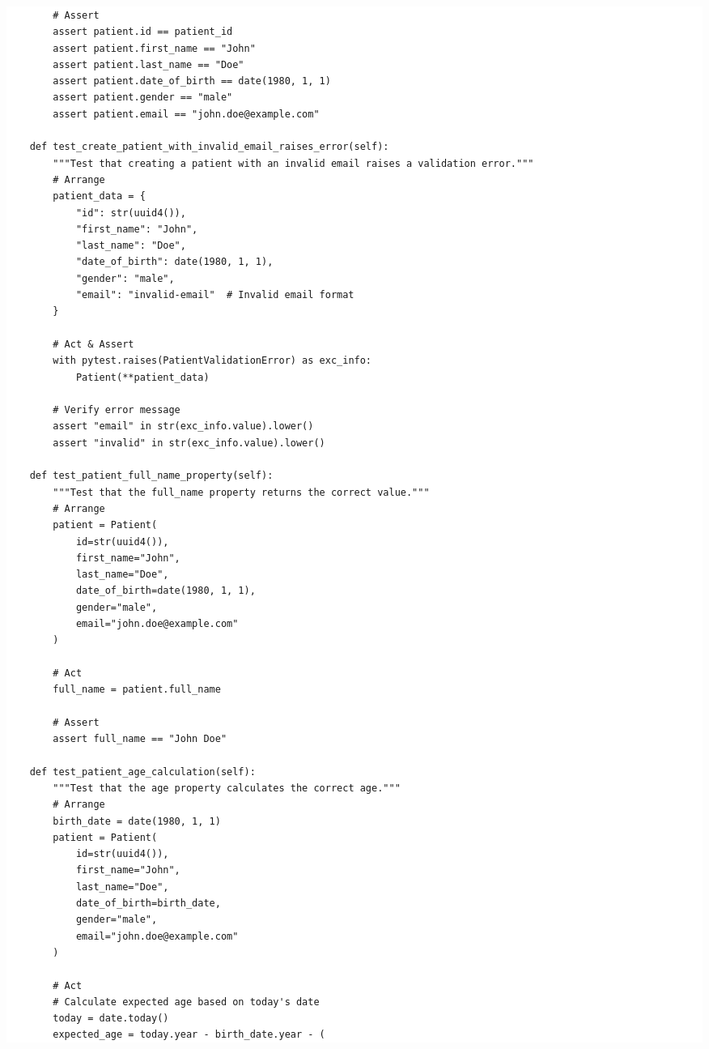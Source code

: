 ```
        # Assert
        assert patient.id == patient_id
        assert patient.first_name == "John"
        assert patient.last_name == "Doe"
        assert patient.date_of_birth == date(1980, 1, 1)
        assert patient.gender == "male"
        assert patient.email == "john.doe@example.com"
    
    def test_create_patient_with_invalid_email_raises_error(self):
        """Test that creating a patient with an invalid email raises a validation error."""
        # Arrange
        patient_data = {
            "id": str(uuid4()),
            "first_name": "John",
            "last_name": "Doe",
            "date_of_birth": date(1980, 1, 1),
            "gender": "male",
            "email": "invalid-email"  # Invalid email format
        }
        
        # Act & Assert
        with pytest.raises(PatientValidationError) as exc_info:
            Patient(**patient_data)
        
        # Verify error message
        assert "email" in str(exc_info.value).lower()
        assert "invalid" in str(exc_info.value).lower()
    
    def test_patient_full_name_property(self):
        """Test that the full_name property returns the correct value."""
        # Arrange
        patient = Patient(
            id=str(uuid4()),
            first_name="John",
            last_name="Doe",
            date_of_birth=date(1980, 1, 1),
            gender="male",
            email="john.doe@example.com"
        )
        
        # Act
        full_name = patient.full_name
        
        # Assert
        assert full_name == "John Doe"
    
    def test_patient_age_calculation(self):
        """Test that the age property calculates the correct age."""
        # Arrange
        birth_date = date(1980, 1, 1)
        patient = Patient(
            id=str(uuid4()),
            first_name="John",
            last_name="Doe",
            date_of_birth=birth_date,
            gender="male",
            email="john.doe@example.com"
        )
        
        # Act
        # Calculate expected age based on today's date
        today = date.today()
        expected_age = today.year - birth_date.year - (
```